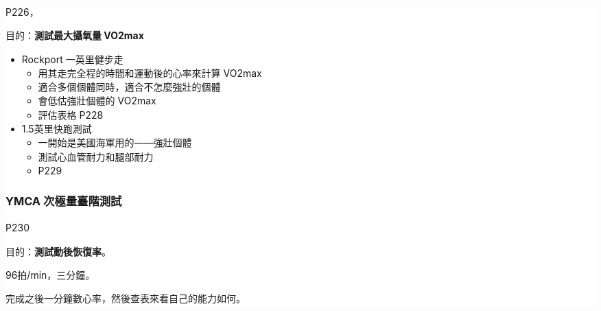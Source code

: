 P226，

目的：**測試最大攝氧量 VO2max**

- Rockport 一英里健步走
    - 用其走完全程的時間和運動後的心率來計算 VO2max
    - 適合多個個體同時，適合不怎麼強壯的個體
    - 會低估強壯個體的 VO2max
    - 評估表格 P228
- 1.5英里快跑測試
    - 一開始是美國海軍用的——強壯個體
    - 測試心血管耐力和腿部耐力
    - P229

### YMCA 次極量臺階測試

P230

目的：**測試動後恢復率**。

96拍/min，三分鐘。

完成之後一分鐘數心率，然後查表來看自己的能力如何。

